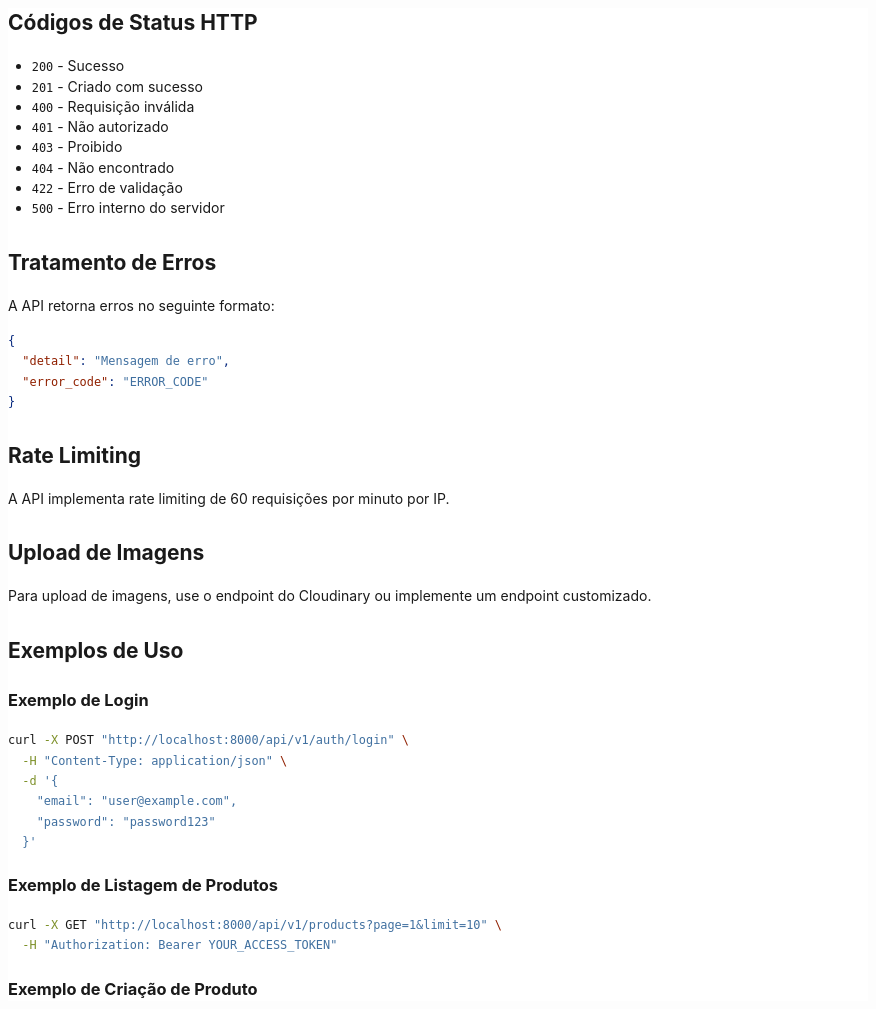 ## Códigos de Status HTTP

- `200` - Sucesso
- `201` - Criado com sucesso
- `400` - Requisição inválida
- `401` - Não autorizado
- `403` - Proibido
- `404` - Não encontrado
- `422` - Erro de validação
- `500` - Erro interno do servidor

## Tratamento de Erros

A API retorna erros no seguinte formato:

```json
{
  "detail": "Mensagem de erro",
  "error_code": "ERROR_CODE"
}
```

## Rate Limiting

A API implementa rate limiting de 60 requisições por minuto por IP.

## Upload de Imagens

Para upload de imagens, use o endpoint do Cloudinary ou implemente um endpoint customizado.

## Exemplos de Uso

### Exemplo de Login

```bash
curl -X POST "http://localhost:8000/api/v1/auth/login" \
  -H "Content-Type: application/json" \
  -d '{
    "email": "user@example.com",
    "password": "password123"
  }'
```

### Exemplo de Listagem de Produtos

```bash
curl -X GET "http://localhost:8000/api/v1/products?page=1&limit=10" \
  -H "Authorization: Bearer YOUR_ACCESS_TOKEN"
```

### Exemplo de Criação de Produto
